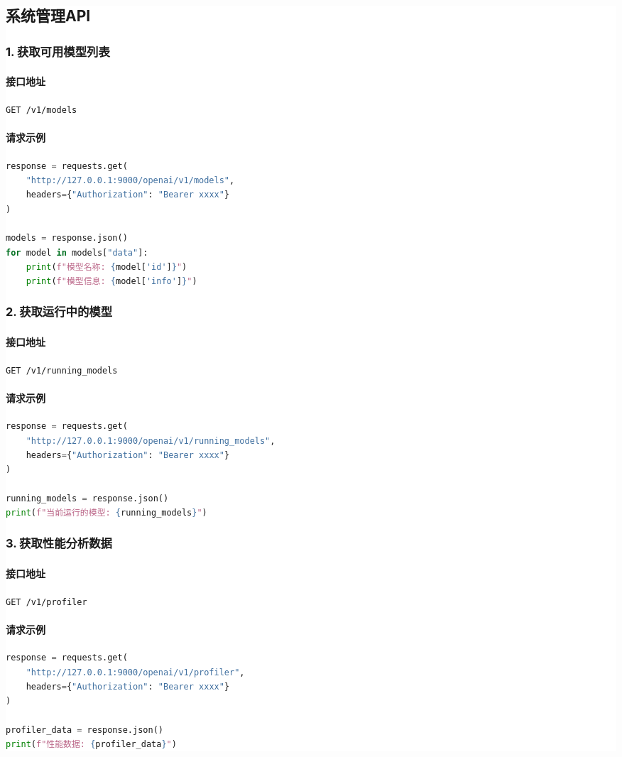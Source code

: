 ## 系统管理API

### 1. 获取可用模型列表

#### 接口地址
```
GET /v1/models
```

#### 请求示例
```python
response = requests.get(
    "http://127.0.0.1:9000/openai/v1/models",
    headers={"Authorization": "Bearer xxxx"}
)

models = response.json()
for model in models["data"]:
    print(f"模型名称: {model['id']}")
    print(f"模型信息: {model['info']}")
```

### 2. 获取运行中的模型

#### 接口地址
```
GET /v1/running_models
```

#### 请求示例
```python
response = requests.get(
    "http://127.0.0.1:9000/openai/v1/running_models",
    headers={"Authorization": "Bearer xxxx"}
)

running_models = response.json()
print(f"当前运行的模型: {running_models}")
```

### 3. 获取性能分析数据

#### 接口地址
```
GET /v1/profiler
```

#### 请求示例
```python
response = requests.get(
    "http://127.0.0.1:9000/openai/v1/profiler",
    headers={"Authorization": "Bearer xxxx"}
)

profiler_data = response.json()
print(f"性能数据: {profiler_data}")
```
